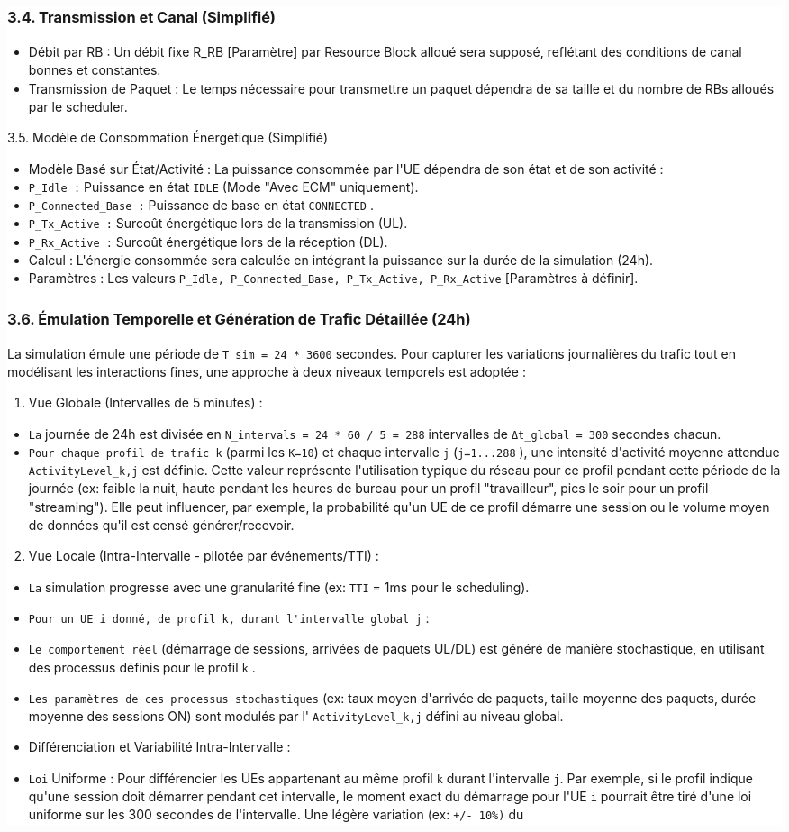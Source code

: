 

### 3.4. Transmission et Canal (Simplifié)

- Débit par RB : Un débit fixe R_RB [Paramètre] par Resource Block alloué sera supposé, reflétant des conditions de canal bonnes et constantes.
- Transmission de Paquet : Le temps nécessaire pour transmettre un paquet dépendra de sa taille et du nombre de RBs alloués par le scheduler.


3.5. Modèle de Consommation Énergétique (Simplifié)

- Modèle Basé sur État/Activité : La puissance consommée par l'UE dépendra de son état et de son activité :
 - `P_Idle :` Puissance en état `IDLE` (Mode "Avec ECM" uniquement).
 - `P_Connected_Base :` Puissance de base en état `CONNECTED` .
 - `P_Tx_Active :` Surcoût énergétique lors de la transmission (UL).
 - `P_Rx_Active :` Surcoût énergétique lors de la réception (DL).
- Calcul : L'énergie consommée sera calculée en intégrant la puissance sur la durée de la simulation (24h).
- Paramètres : Les valeurs `P_Idle, P_Connected_Base, P_Tx_Active, P_Rx_Active` [Paramètres à définir].

### 3.6. Émulation Temporelle et Génération de Trafic Détaillée (24h)

La simulation émule une période de `T_sim = 24 * 3600` secondes. Pour capturer les variations journalières du trafic tout en modélisant les interactions fines, une approche à deux niveaux temporels est adoptée :

1. Vue Globale (Intervalles de 5 minutes) :

 - `La` journée de 24h est divisée en `N_intervals = 24 * 60 / 5 = 288` intervalles de `Δt_global = 300` secondes chacun.
 - `Pour chaque profil de trafic k` (parmi les `K=10`) et chaque intervalle `j` (`j=1...288` ), une intensité d'activité moyenne attendue `ActivityLevel_k,j` est définie. Cette valeur représente l'utilisation typique du réseau pour ce profil pendant cette période de la journée (ex: faible la nuit, haute pendant les heures de bureau pour un profil "travailleur", pics le soir pour un profil "streaming"). Elle peut influencer, par exemple, la probabilité qu'un UE de ce profil démarre une session ou le volume moyen de données qu'il est censé générer/recevoir.

2. Vue Locale (Intra-Intervalle - pilotée par événements/TTI) :

 - `La` simulation progresse avec une granularité fine (ex: `TTI` = 1ms pour le scheduling).
 - `Pour un UE i donné, de profil k, durant l'intervalle global j` :

 - `Le comportement réel` (démarrage de sessions, arrivées de paquets UL/DL) est généré de manière stochastique, en utilisant des processus définis pour le profil `k` .
 - `Les paramètres de ces processus stochastiques` (ex: taux moyen d'arrivée de paquets, taille moyenne des paquets, durée moyenne des sessions ON) sont modulés par l' `ActivityLevel_k,j` défini au niveau global.
 - Différenciation et Variabilité Intra-Intervalle :

 - `Loi` Uniforme : Pour différencier les UEs appartenant au même profil `k` durant l'intervalle `j`. Par exemple, si le profil indique qu'une session doit démarrer pendant cet intervalle, le moment exact du démarrage pour l'UE `i` pourrait être tiré d'une loi uniforme sur les 300 secondes de l'intervalle. Une légère variation (ex: `+/- 10%)` du
